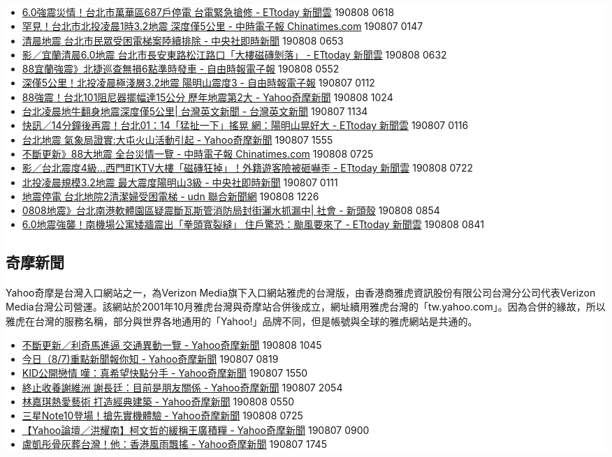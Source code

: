 - [6.0強震災情！台北市萬華區687戶停電 台電緊急搶修 - ETtoday 新聞雲](https://www.ettoday.net/news/20190808/1508315.htm "6.0強震災情！台北市萬華區687戶停電 台電緊急搶修 - ETtoday 新聞雲") 190808 0618
- [罕見！台北市北投凌晨1時3.2地震 深度僅5公里 - 中時電子報 Chinatimes.com](https://www.chinatimes.com/realtimenews/20190807000844-260405 "罕見！台北市北投凌晨1時3.2地震 深度僅5公里 - 中時電子報 Chinatimes.com") 190807 0147
- [清晨地震 台北市民眾受困電梯案陸續排除 - 中央社即時新聞](https://www.cna.com.tw/news/ahel/201908080019.aspx "清晨地震 台北市民眾受困電梯案陸續排除 - 中央社即時新聞") 190808 0653
- [影／宜蘭清晨6.0地震 台北市長安東路松江路口「大樓磁磚剝落」 - ETtoday 新聞雲](https://www.ettoday.net/news/20190808/1508320.htm "影／宜蘭清晨6.0地震 台北市長安東路松江路口「大樓磁磚剝落」 - ETtoday 新聞雲") 190808 0632
- [88宜蘭強震》北捷巡查無損6點準時發車 - 自由時報電子報](https://news.ltn.com.tw/news/life/breakingnews/2877787 "88宜蘭強震》北捷巡查無損6點準時發車 - 自由時報電子報") 190808 0552
- [深僅5公里！北投凌晨極淺層3.2地震 陽明山震度3 - 自由時報電子報](https://news.ltn.com.tw/news/life/breakingnews/2876497 "深僅5公里！北投凌晨極淺層3.2地震 陽明山震度3 - 自由時報電子報") 190807 0112
- [88強震！台北101阻尼器擺幅達15公分 歷年地震第2大 - Yahoo奇摩新聞](https://tw.news.yahoo.com/88%E5%BC%B7%E9%9C%87%E5%8F%B0%E5%8C%97101%E9%98%BB%E5%B0%BC%E5%99%A8%E6%93%BA%E5%B9%85%E9%81%9415%E5%85%AC%E5%88%86-%E6%AD%B7%E5%B9%B4%E5%9C%B0%E9%9C%87%E7%AC%AC2%E5%A4%A7-022417833.html "88強震！台北101阻尼器擺幅達15公分 歷年地震第2大 - Yahoo奇摩新聞") 190808 1024
- [台北凌晨地牛翻身地震深度僅5公里| 台灣英文新聞 - 台灣英文新聞](https://www.taiwannews.com.tw/ch/news/3760097 "台北凌晨地牛翻身地震深度僅5公里| 台灣英文新聞 - 台灣英文新聞") 190807 1134
- [快訊／14分鐘後再震！台北01：14「猛扯一下」搖晃 網：陽明山晃好大 - ETtoday 新聞雲](https://www.ettoday.net/news/20190807/1507425.htm "快訊／14分鐘後再震！台北01：14「猛扯一下」搖晃 網：陽明山晃好大 - ETtoday 新聞雲") 190807 0116
- [台北地震 氣象局證實:大屯火山活動引起 - Yahoo奇摩新聞](https://tw.news.yahoo.com/%E5%8F%B0%E5%8C%97%E5%9C%B0%E9%9C%87-%E6%B0%A3%E8%B1%A1%E5%B1%80%E8%AD%89%E5%AF%A6-%E5%A4%A7%E5%B1%AF%E7%81%AB%E5%B1%B1%E6%B4%BB%E5%8B%95%E5%BC%95%E8%B5%B7-075500180.html "台北地震 氣象局證實:大屯火山活動引起 - Yahoo奇摩新聞") 190807 1555
- [不斷更新》88大地震 全台災情一覽 - 中時電子報 Chinatimes.com](https://www.chinatimes.com/realtimenews/20190808001077-260402 "不斷更新》88大地震 全台災情一覽 - 中時電子報 Chinatimes.com") 190808 0725
- [影／台北震度4級...西門町KTV大樓「磁磚狂掉」！外籍遊客險被砸嚇歪 - ETtoday 新聞雲](https://www.ettoday.net/news/20190808/1508338.htm "影／台北震度4級...西門町KTV大樓「磁磚狂掉」！外籍遊客險被砸嚇歪 - ETtoday 新聞雲") 190808 0722
- [北投凌晨規模3.2地震 最大震度陽明山3級 - 中央社即時新聞](https://www.cna.com.tw/news/ahel/201908070005.aspx "北投凌晨規模3.2地震 最大震度陽明山3級 - 中央社即時新聞") 190807 0111
- [地震停電 台北地院2清潔婦受困電梯 - udn 聯合新聞網](https://udn.com/news/story/120660/3977170?from=udn-catebreaknews_ch2 "地震停電 台北地院2清潔婦受困電梯 - udn 聯合新聞網") 190808 1226
- [0808地震》台北南港軟體園區疑震斷瓦斯管消防局封街灑水抓漏中| 社會 - 新頭殼](https://newtalk.tw/news/view/2019-08-08/283163 "0808地震》台北南港軟體園區疑震斷瓦斯管消防局封街灑水抓漏中| 社會 - 新頭殼") 190808 0854
- [6.0地震強襲！南機場公寓矮牆震出「拳頭寬裂縫」 住戶驚恐：颱風要來了 - ETtoday 新聞雲](https://www.ettoday.net/news/20190808/1508356.htm "6.0地震強襲！南機場公寓矮牆震出「拳頭寬裂縫」 住戶驚恐：颱風要來了 - ETtoday 新聞雲") 190808 0841

## 奇摩新聞

Yahoo奇摩是台灣入口網站之一，為Verizon Media旗下入口網站雅虎的台灣版，由香港商雅虎資訊股份有限公司台灣分公司代表Verizon Media台灣公司營運。該網站於2001年10月雅虎台灣與奇摩站合併後成立，網址續用雅虎台灣的「tw.yahoo.com」。因為合併的緣故，所以雅虎在台灣的服務名稱，部分與世界各地通用的「Yahoo!」品牌不同，但是帳號與全球的雅虎網站是共通的。
- [不斷更新／利奇馬進逼 交通異動一覽 - Yahoo奇摩新聞](https://tw.news.yahoo.com/%E4%B8%8D%E6%96%B7%E6%9B%B4%E6%96%B0-%E5%88%A9%E5%A5%87%E9%A6%AC%E9%80%B2%E9%80%BC-%E4%BA%A4%E9%80%9A%E7%95%B0%E5%8B%95-%E8%A6%BD-023521789.html "不斷更新／利奇馬進逼 交通異動一覽 - Yahoo奇摩新聞") 190808 1045
- [今日（8/7)重點新聞報你知 - Yahoo奇摩新聞](https://tw.news.yahoo.com/%E4%BB%8A%E6%97%A587%E9%87%8D%E9%BB%9E%E6%96%B0%E8%81%9E%E5%A0%B1%E4%BD%A0%E7%9F%A5-001929387.html "今日（8/7)重點新聞報你知 - Yahoo奇摩新聞") 190807 0819
- [KID公開戀情 嘆：真希望快點分手 - Yahoo奇摩新聞](https://tw.news.yahoo.com/kid%E5%85%AC%E9%96%8B%E6%88%80%E6%83%85-%E5%98%86-%E7%9C%9F%E5%B8%8C%E6%9C%9B%E5%BF%AB%E9%BB%9E%E5%88%86%E6%89%8B-053005283.html "KID公開戀情 嘆：真希望快點分手 - Yahoo奇摩新聞") 190807 1550
- [終止收養謝維洲 謝長廷：目前是朋友關係 - Yahoo奇摩新聞](https://tw.news.yahoo.com/%E7%B5%82%E6%AD%A2%E6%94%B6%E9%A4%8A%E8%AC%9D%E7%B6%AD%E6%B4%B2-%E8%AC%9D%E9%95%B7%E5%BB%B7%E7%9B%AE%E5%89%8D%E6%98%AF%E6%9C%8B%E5%8F%8B%E9%97%9C%E4%BF%82-125418874.html "終止收養謝維洲 謝長廷：目前是朋友關係 - Yahoo奇摩新聞") 190807 2054
- [林嘉琪熱愛藝術 打造經典建築 - Yahoo奇摩新聞](https://tw.news.yahoo.com/%E6%9E%97%E5%98%89%E7%90%AA%E7%86%B1%E6%84%9B%E8%97%9D%E8%A1%93-%E6%89%93%E9%80%A0%E7%B6%93%E5%85%B8%E5%BB%BA%E7%AF%89-215017330--finance.html "林嘉琪熱愛藝術 打造經典建築 - Yahoo奇摩新聞") 190808 0550
- [三星Note10登場！搶先實機體驗 - Yahoo奇摩新聞](https://tw.news.yahoo.com/%E4%B8%89%E6%98%9Fnote10%E7%99%BB%E5%A0%B4-%E6%90%B6%E5%85%88%E5%AF%A6%E6%A9%9F%E9%AB%94%E9%A9%97-205523456.html "三星Note10登場！搶先實機體驗 - Yahoo奇摩新聞") 190808 0725
- [【Yahoo論壇／洪耀南】柯文哲的緩稱王廣積糧 - Yahoo奇摩新聞](https://tw.news.yahoo.com/-yahoo%E8%AB%96%E5%A3%87%E6%B4%AA%E8%80%80%E5%8D%97%E6%9F%AF%E6%96%87%E5%93%B2%E7%9A%84%E7%B7%A9%E7%A8%B1%E7%8E%8B%E5%BB%A3%E7%A9%8D%E9%87%8F-010000562.html "【Yahoo論壇／洪耀南】柯文哲的緩稱王廣積糧 - Yahoo奇摩新聞") 190807 0900
- [盧凱彤骨灰葬台灣！他：香港風雨飄搖 - Yahoo奇摩新聞](https://tw.news.yahoo.com/%E7%9B%A7%E5%87%B1%E5%BD%A4%E9%AA%A8%E7%81%B0%E8%91%AC%E5%8F%B0%E7%81%A3-%E4%BB%96-%E9%A6%99%E6%B8%AF%E9%A2%A8%E9%9B%A8%E9%A3%84%E6%90%96-082506795.html "盧凱彤骨灰葬台灣！他：香港風雨飄搖 - Yahoo奇摩新聞") 190807 1745